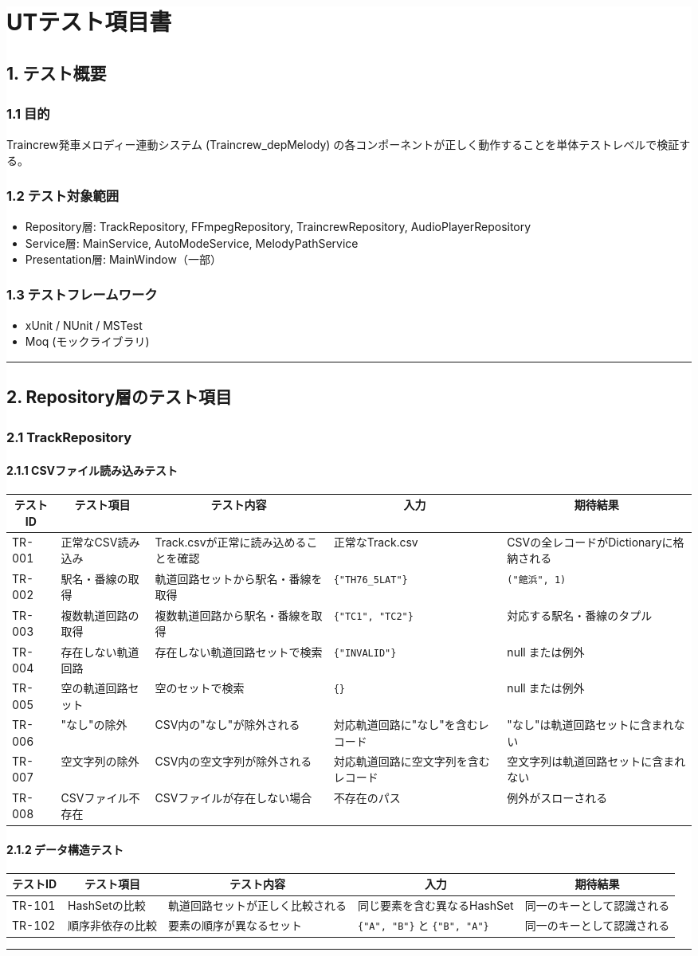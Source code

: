 # UTテスト項目書

## 1. テスト概要

### 1.1 目的
Traincrew発車メロディー連動システム (Traincrew_depMelody) の各コンポーネントが正しく動作することを単体テストレベルで検証する。

### 1.2 テスト対象範囲
- Repository層: TrackRepository, FFmpegRepository, TraincrewRepository, AudioPlayerRepository
- Service層: MainService, AutoModeService, MelodyPathService
- Presentation層: MainWindow（一部）

### 1.3 テストフレームワーク
- xUnit / NUnit / MSTest
- Moq (モックライブラリ)

---

## 2. Repository層のテスト項目

### 2.1 TrackRepository

#### 2.1.1 CSVファイル読み込みテスト

| テストID | テスト項目 | テスト内容 | 入力 | 期待結果 |
|---------|----------|----------|------|---------|
| TR-001 | 正常なCSV読み込み | Track.csvが正常に読み込めることを確認 | 正常なTrack.csv | CSVの全レコードがDictionaryに格納される |
| TR-002 | 駅名・番線の取得 | 軌道回路セットから駅名・番線を取得 | `{"TH76_5LAT"}` | `("館浜", 1)` |
| TR-003 | 複数軌道回路の取得 | 複数軌道回路から駅名・番線を取得 | `{"TC1", "TC2"}` | 対応する駅名・番線のタプル |
| TR-004 | 存在しない軌道回路 | 存在しない軌道回路セットで検索 | `{"INVALID"}` | null または例外 |
| TR-005 | 空の軌道回路セット | 空のセットで検索 | `{}` | null または例外 |
| TR-006 | "なし"の除外 | CSV内の"なし"が除外される | 対応軌道回路に"なし"を含むレコード | "なし"は軌道回路セットに含まれない |
| TR-007 | 空文字列の除外 | CSV内の空文字列が除外される | 対応軌道回路に空文字列を含むレコード | 空文字列は軌道回路セットに含まれない |
| TR-008 | CSVファイル不存在 | CSVファイルが存在しない場合 | 不存在のパス | 例外がスローされる |

#### 2.1.2 データ構造テスト

| テストID | テスト項目 | テスト内容 | 入力 | 期待結果 |
|---------|----------|----------|------|---------|
| TR-101 | HashSetの比較 | 軌道回路セットが正しく比較される | 同じ要素を含む異なるHashSet | 同一のキーとして認識される |
| TR-102 | 順序非依存の比較 | 要素の順序が異なるセット | `{"A", "B"}` と `{"B", "A"}` | 同一のキーとして認識される |

---